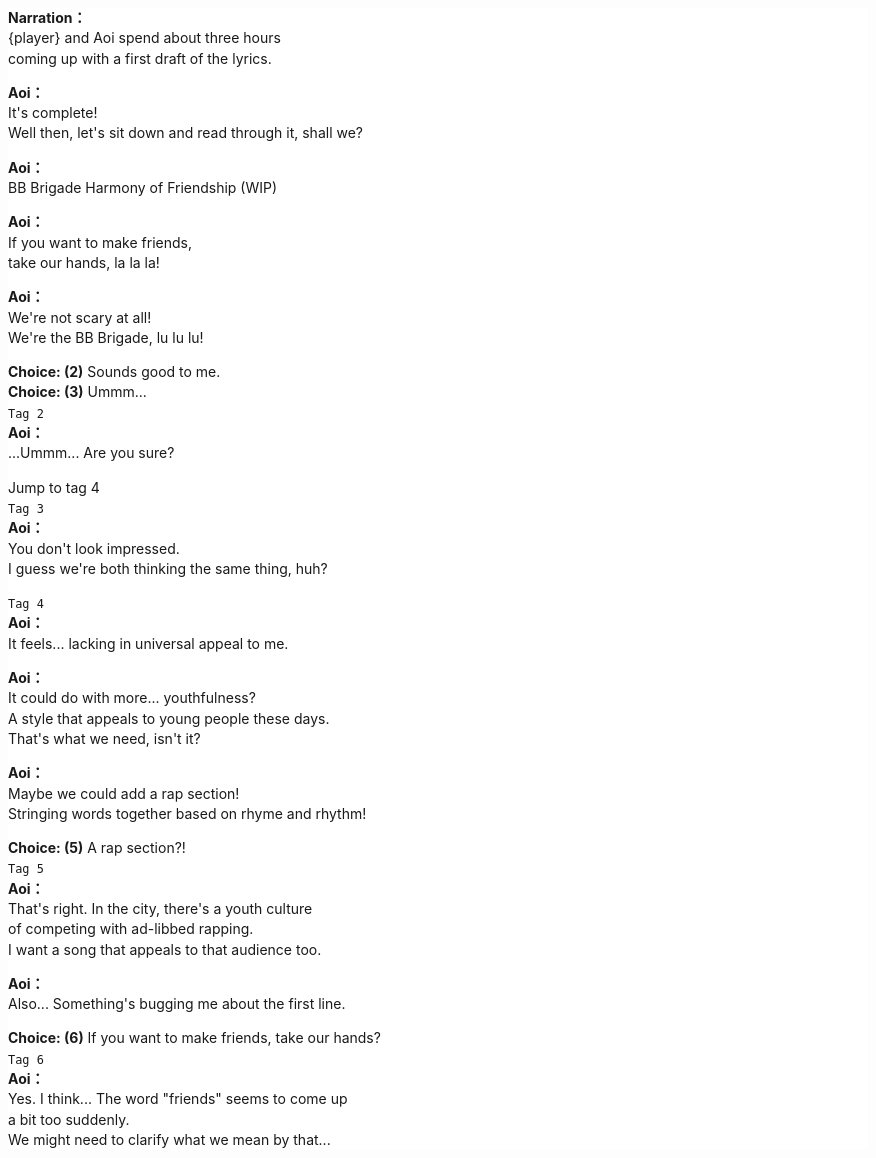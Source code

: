 **Narration：**  
{player} and Aoi spend about three hours  
coming up with a first draft of the lyrics.  
  
**Aoi：**  
It's complete!  
Well then, let's sit down and read through it, shall we?  
  
**Aoi：**  
BB Brigade Harmony of Friendship (WIP)  
  
**Aoi：**  
If you want to make friends,  
take our hands, la la la!  
  
**Aoi：**  
We're not scary at all!  
We're the BB Brigade, lu lu lu!  
  
**Choice: (2)**  Sounds good to me.  
**Choice: (3)**  Ummm...  
`Tag 2`  
**Aoi：**  
...Ummm... Are you sure?  
  
Jump to tag 4  
`Tag 3`  
**Aoi：**  
You don't look impressed.  
I guess we're both thinking the same thing, huh?  
  
`Tag 4`  
**Aoi：**  
It feels... lacking in universal appeal to me.  
  
**Aoi：**  
It could do with more... youthfulness?  
A style that appeals to young people these days.  
That's what we need, isn't it?  
  
**Aoi：**  
Maybe we could add a rap section!  
Stringing words together based on rhyme and rhythm!  
  
**Choice: (5)**  A rap section?!  
`Tag 5`  
**Aoi：**  
That's right. In the city, there's a youth culture  
of competing with ad-libbed rapping.  
I want a song that appeals to that audience too.  
  
**Aoi：**  
Also... Something's bugging me about the first line.  
  
**Choice: (6)**  If you want to make friends, take our hands?  
`Tag 6`  
**Aoi：**  
Yes. I think... The word \"friends\" seems to come up  
a bit too suddenly.  
We might need to clarify what we mean by that...  
  